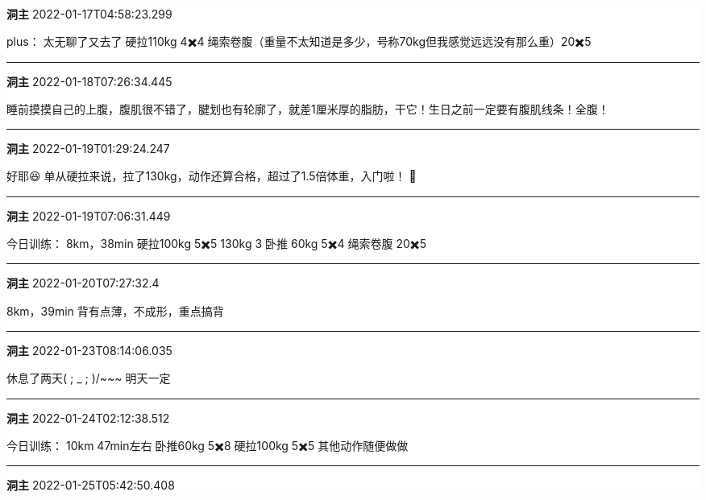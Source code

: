 
**洞主** 2022-01-17T04:58:23.299

plus：
太无聊了又去了
硬拉110kg 4✖️4
绳索卷腹（重量不太知道是多少，号称70kg但我感觉远远没有那么重）20✖️5

---

**洞主** 2022-01-18T07:26:34.445

睡前摸摸自己的上腹，腹肌很不错了，腱划也有轮廓了，就差1厘米厚的脂肪，干它！生日之前一定要有腹肌线条！全腹！

---

**洞主** 2022-01-19T01:29:24.247

好耶😆
单从硬拉来说，拉了130kg，动作还算合格，超过了1.5倍体重，入门啦！
🥳

---

**洞主** 2022-01-19T07:06:31.449

今日训练：
8km，38min
硬拉100kg 5✖️5
130kg 3
卧推 60kg 5✖️4
绳索卷腹 20✖️5

---

**洞主** 2022-01-20T07:27:32.4

8km，39min
背有点薄，不成形，重点搞背

---

**洞主** 2022-01-23T08:14:06.035

休息了两天( ; _ ; )/~~~
明天一定

---

**洞主** 2022-01-24T02:12:38.512

今日训练：
10km 47min左右
卧推60kg 5✖️8
硬拉100kg 5✖️5
其他动作随便做做

---

**洞主** 2022-01-25T05:42:50.408
